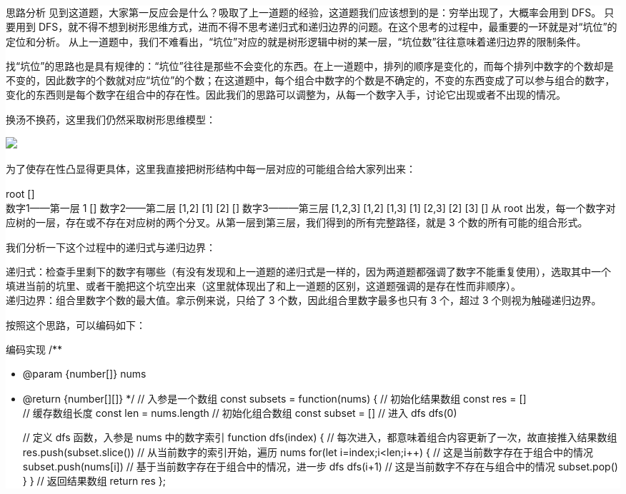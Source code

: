 思路分析
见到这道题，大家第一反应会是什么？吸取了上一道题的经验，这道题我们应该想到的是：穷举出现了，大概率会用到 DFS。
只要用到 DFS，就不得不想到树形思维方式，进而不得不思考递归式和递归边界的问题。在这个思考的过程中，最重要的一环就是对“坑位”的定位和分析。
从上一道题中，我们不难看出，“坑位”对应的就是树形逻辑中树的某一层，“坑位数”往往意味着递归边界的限制条件。   
  
找“坑位”的思路也是具有规律的：“坑位”往往是那些不会变化的东西。在上一道题中，排列的顺序是变化的，而每个排列中数字的个数却是不变的，因此数字的个数就对应“坑位”的个数；在这道题中，每个组合中数字的个数是不确定的，不变的东西变成了可以参与组合的数字，变化的东西则是每个数字在组合中的存在性。因此我们的思路可以调整为，从每一个数字入手，讨论它出现或者不出现的情况。 

换汤不换药，这里我们仍然采取树形思维模型：   

![](https://user-gold-cdn.xitu.io/2020/5/3/171da9a25410cf07?imageView2/0/w/1280/h/960/format/webp/ignore-error/1)

为了使存在性凸显得更具体，这里我直接把树形结构中每一层对应的可能组合给大家列出来：  

root                                            []                  
数字1——第一层                     1                                   []
数字2——第二层            [1,2]            [1]                   [2]         []
数字3———第三层    [1,2,3]     [1,2]  [1,3]   [1]           [2,3]   [2]   [3]  []
从 root  出发，每一个数字对应树的一层，存在或不存在对应树的两个分叉。从第一层到第三层，我们得到的所有完整路径，就是 3 个数的所有可能的组合形式。  

我们分析一下这个过程中的递归式与递归边界：  

递归式：检查手里剩下的数字有哪些（有没有发现和上一道题的递归式是一样的，因为两道题都强调了数字不能重复使用），选取其中一个填进当前的坑里、或者干脆把这个坑空出来（这里就体现出了和上一道题的区别，这道题强调的是存在性而非顺序）。  
递归边界：组合里数字个数的最大值。拿示例来说，只给了 3 个数，因此组合里数字最多也只有 3 个，超过 3 个则视为触碰递归边界。  

按照这个思路，可以编码如下：  
  

编码实现
/**
 * @param {number[]} nums
 * @return {number[][]}
 */
// 入参是一个数组
const subsets = function(nums) {
    // 初始化结果数组
    const res = []   
    // 缓存数组长度
    const len = nums.length
    // 初始化组合数组
    const subset = []
    // 进入 dfs
    dfs(0)  

    // 定义 dfs 函数，入参是 nums 中的数字索引
    function dfs(index) {
        // 每次进入，都意味着组合内容更新了一次，故直接推入结果数组
        res.push(subset.slice())
        // 从当前数字的索引开始，遍历 nums
        for(let i=index;i<len;i++) {
            // 这是当前数字存在于组合中的情况
            subset.push(nums[i]) 
            // 基于当前数字存在于组合中的情况，进一步 dfs
            dfs(i+1)
            // 这是当前数字不存在与组合中的情况
            subset.pop()
        }
    }
    // 返回结果数组
    return res 
};
